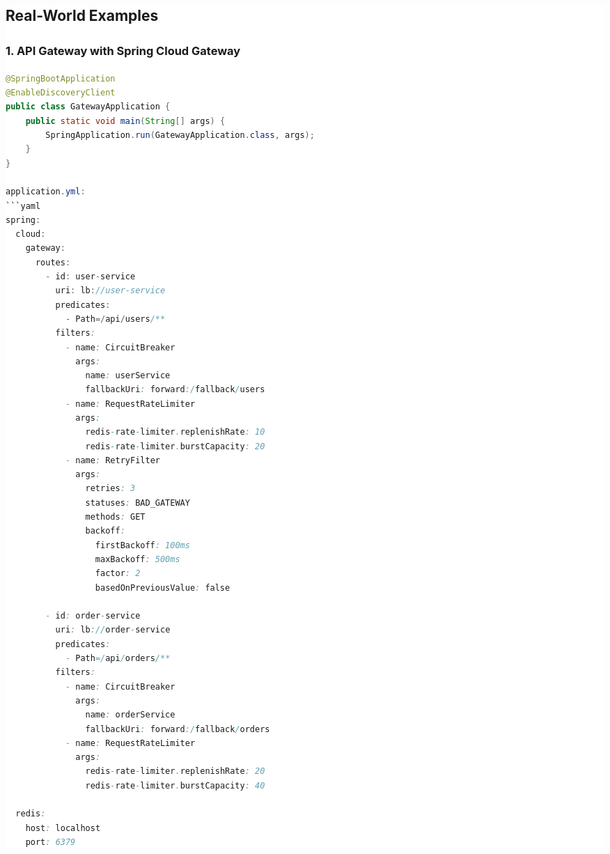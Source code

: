 ## Real-World Examples

### 1. API Gateway with Spring Cloud Gateway

```java
@SpringBootApplication
@EnableDiscoveryClient
public class GatewayApplication {
    public static void main(String[] args) {
        SpringApplication.run(GatewayApplication.class, args);
    }
}

application.yml:
```yaml
spring:
  cloud:
    gateway:
      routes:
        - id: user-service
          uri: lb://user-service
          predicates:
            - Path=/api/users/**
          filters:
            - name: CircuitBreaker
              args:
                name: userService
                fallbackUri: forward:/fallback/users
            - name: RequestRateLimiter
              args:
                redis-rate-limiter.replenishRate: 10
                redis-rate-limiter.burstCapacity: 20
            - name: RetryFilter
              args:
                retries: 3
                statuses: BAD_GATEWAY
                methods: GET
                backoff:
                  firstBackoff: 100ms
                  maxBackoff: 500ms
                  factor: 2
                  basedOnPreviousValue: false

        - id: order-service
          uri: lb://order-service
          predicates:
            - Path=/api/orders/**
          filters:
            - name: CircuitBreaker
              args:
                name: orderService
                fallbackUri: forward:/fallback/orders
            - name: RequestRateLimiter
              args:
                redis-rate-limiter.replenishRate: 20
                redis-rate-limiter.burstCapacity: 40

  redis:
    host: localhost
    port: 6379
```
